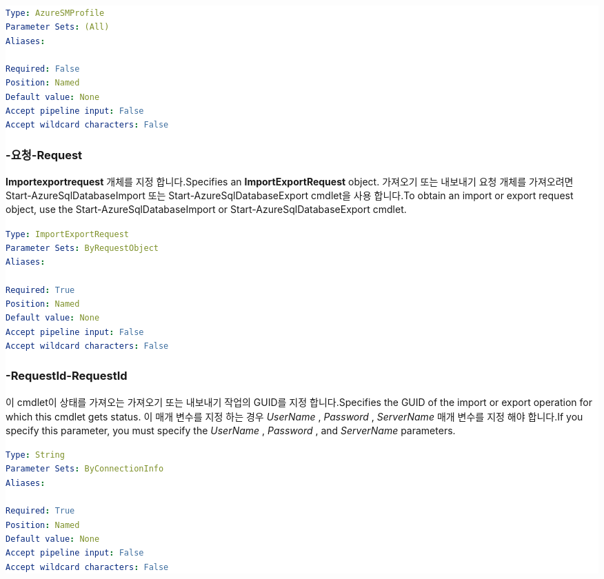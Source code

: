 ```yaml
Type: AzureSMProfile
Parameter Sets: (All)
Aliases: 

Required: False
Position: Named
Default value: None
Accept pipeline input: False
Accept wildcard characters: False
```

### <span data-ttu-id="aaadf-122">-요청</span><span class="sxs-lookup"><span data-stu-id="aaadf-122">-Request</span></span>
<span data-ttu-id="aaadf-123">**Importexportrequest** 개체를 지정 합니다.</span><span class="sxs-lookup"><span data-stu-id="aaadf-123">Specifies an **ImportExportRequest** object.</span></span>
<span data-ttu-id="aaadf-124">가져오기 또는 내보내기 요청 개체를 가져오려면 Start-AzureSqlDatabaseImport 또는 Start-AzureSqlDatabaseExport cmdlet을 사용 합니다.</span><span class="sxs-lookup"><span data-stu-id="aaadf-124">To obtain an import or export request object, use the Start-AzureSqlDatabaseImport or Start-AzureSqlDatabaseExport cmdlet.</span></span>

```yaml
Type: ImportExportRequest
Parameter Sets: ByRequestObject
Aliases: 

Required: True
Position: Named
Default value: None
Accept pipeline input: False
Accept wildcard characters: False
```

### <span data-ttu-id="aaadf-125">-RequestId</span><span class="sxs-lookup"><span data-stu-id="aaadf-125">-RequestId</span></span>
<span data-ttu-id="aaadf-126">이 cmdlet이 상태를 가져오는 가져오기 또는 내보내기 작업의 GUID를 지정 합니다.</span><span class="sxs-lookup"><span data-stu-id="aaadf-126">Specifies the GUID of the import or export operation for which this cmdlet gets status.</span></span>
<span data-ttu-id="aaadf-127">이 매개 변수를 지정 하는 경우 *UserName* , *Password* , *ServerName* 매개 변수를 지정 해야 합니다.</span><span class="sxs-lookup"><span data-stu-id="aaadf-127">If you specify this parameter, you must specify the *UserName* , *Password* , and *ServerName* parameters.</span></span>

```yaml
Type: String
Parameter Sets: ByConnectionInfo
Aliases: 

Required: True
Position: Named
Default value: None
Accept pipeline input: False
Accept wildcard characters: False
```
